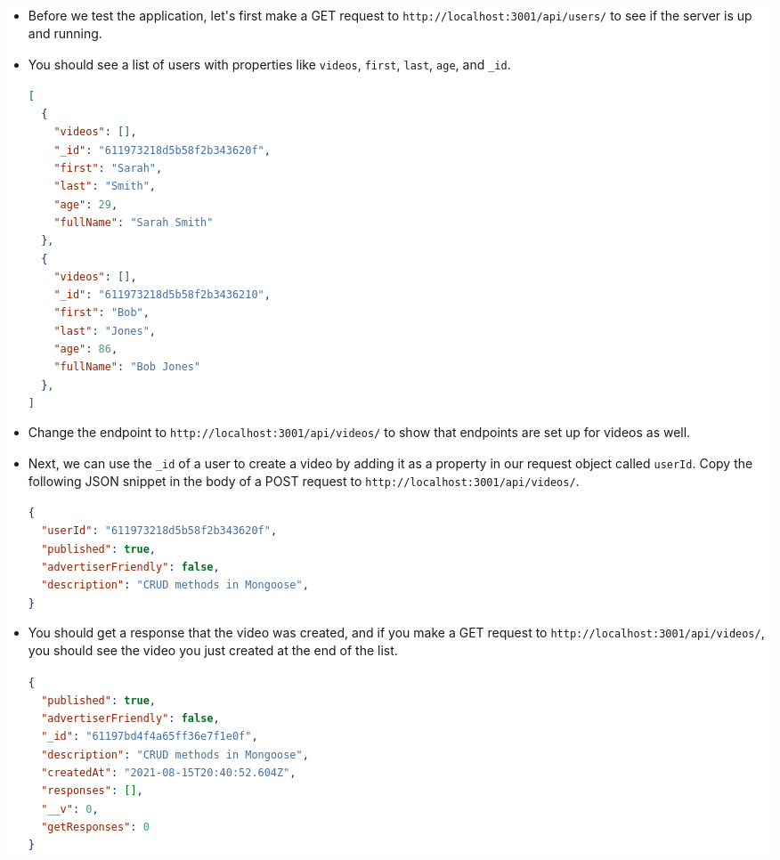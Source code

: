   * Before we test the application, let's first make a GET request to `http://localhost:3001/api/users/` to see if the server is up and running.

  * You should see a list of users with properties like `videos`, `first`, `last`, `age`, and `_id`.

    ```json
    [
      {
        "videos": [],
        "_id": "611973218d5b58f2b343620f",
        "first": "Sarah",
        "last": "Smith",
        "age": 29,
        "fullName": "Sarah Smith"
      },
      {
        "videos": [],
        "_id": "611973218d5b58f2b3436210",
        "first": "Bob",
        "last": "Jones",
        "age": 86,
        "fullName": "Bob Jones"
      },
    ]
    ```

  * Change the endpoint to `http://localhost:3001/api/videos/` to show that endpoints are set up for videos as well.

  * Next, we can use the `_id` of a user to create a video by adding it as a property in our request object called `userId`. Copy the following JSON snippet in the body of a POST request to `http://localhost:3001/api/videos/`.

    ```json
    {
      "userId": "611973218d5b58f2b343620f",
      "published": true,
      "advertiserFriendly": false,
      "description": "CRUD methods in Mongoose",
    }
    ```

  * You should get a response that the video was created, and if you make a GET request to `http://localhost:3001/api/videos/`, you should see the video you just created at the end of the list.

    ```json
    {
      "published": true,
      "advertiserFriendly": false,
      "_id": "61197bd4f4a65ff36e7f1e0f",
      "description": "CRUD methods in Mongoose",
      "createdAt": "2021-08-15T20:40:52.604Z",
      "responses": [],
      "__v": 0,
      "getResponses": 0
    }
    ```
